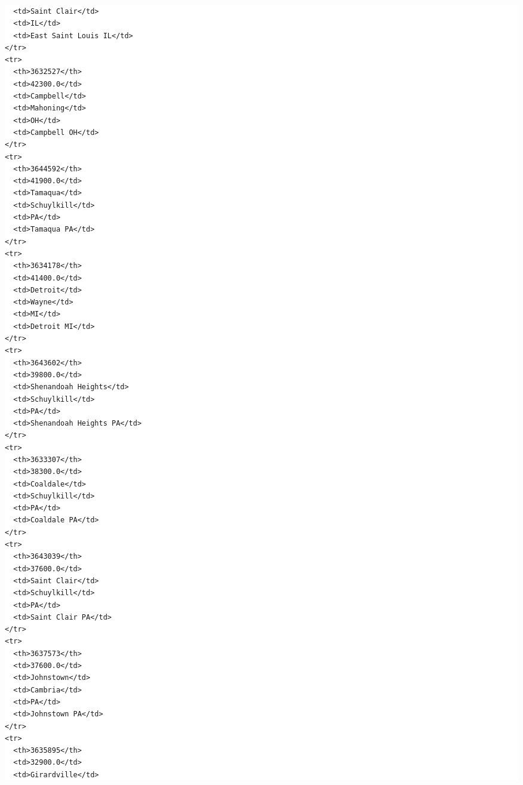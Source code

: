      <td>Saint Clair</td>
      <td>IL</td>
      <td>East Saint Louis IL</td>
    </tr>
    <tr>
      <th>3632527</th>
      <td>42300.0</td>
      <td>Campbell</td>
      <td>Mahoning</td>
      <td>OH</td>
      <td>Campbell OH</td>
    </tr>
    <tr>
      <th>3644592</th>
      <td>41900.0</td>
      <td>Tamaqua</td>
      <td>Schuylkill</td>
      <td>PA</td>
      <td>Tamaqua PA</td>
    </tr>
    <tr>
      <th>3634178</th>
      <td>41400.0</td>
      <td>Detroit</td>
      <td>Wayne</td>
      <td>MI</td>
      <td>Detroit MI</td>
    </tr>
    <tr>
      <th>3643602</th>
      <td>39800.0</td>
      <td>Shenandoah Heights</td>
      <td>Schuylkill</td>
      <td>PA</td>
      <td>Shenandoah Heights PA</td>
    </tr>
    <tr>
      <th>3633307</th>
      <td>38300.0</td>
      <td>Coaldale</td>
      <td>Schuylkill</td>
      <td>PA</td>
      <td>Coaldale PA</td>
    </tr>
    <tr>
      <th>3643039</th>
      <td>37600.0</td>
      <td>Saint Clair</td>
      <td>Schuylkill</td>
      <td>PA</td>
      <td>Saint Clair PA</td>
    </tr>
    <tr>
      <th>3637573</th>
      <td>37600.0</td>
      <td>Johnstown</td>
      <td>Cambria</td>
      <td>PA</td>
      <td>Johnstown PA</td>
    </tr>
    <tr>
      <th>3635895</th>
      <td>32900.0</td>
      <td>Girardville</td>